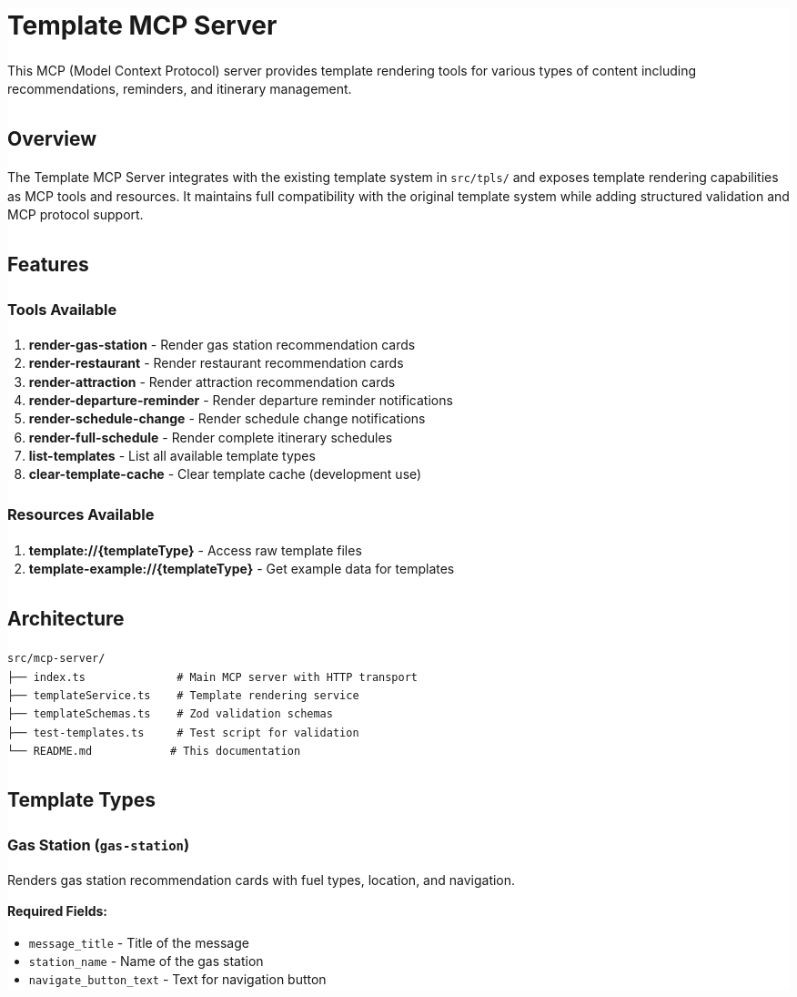 # Template MCP Server

This MCP (Model Context Protocol) server provides template rendering tools for various types of content including recommendations, reminders, and itinerary management.

## Overview

The Template MCP Server integrates with the existing template system in `src/tpls/` and exposes template rendering capabilities as MCP tools and resources. It maintains full compatibility with the original template system while adding structured validation and MCP protocol support.

## Features

### Tools Available

1. **render-gas-station** - Render gas station recommendation cards
2. **render-restaurant** - Render restaurant recommendation cards
3. **render-attraction** - Render attraction recommendation cards
4. **render-departure-reminder** - Render departure reminder notifications
5. **render-schedule-change** - Render schedule change notifications
6. **render-full-schedule** - Render complete itinerary schedules
7. **list-templates** - List all available template types
8. **clear-template-cache** - Clear template cache (development use)

### Resources Available

1. **template://{templateType}** - Access raw template files
2. **template-example://{templateType}** - Get example data for templates

## Architecture

```
src/mcp-server/
├── index.ts              # Main MCP server with HTTP transport
├── templateService.ts    # Template rendering service
├── templateSchemas.ts    # Zod validation schemas
├── test-templates.ts     # Test script for validation
└── README.md            # This documentation
```

## Template Types

### Gas Station (`gas-station`)

Renders gas station recommendation cards with fuel types, location, and navigation.

**Required Fields:**

- `message_title` - Title of the message
- `station_name` - Name of the gas station
- `navigate_button_text` - Text for navigation button
